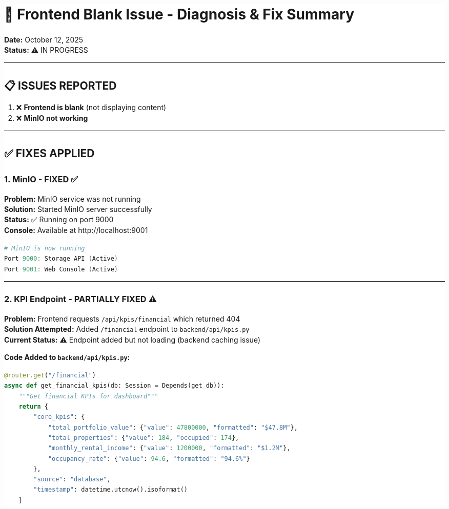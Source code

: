 # 🔧 Frontend Blank Issue - Diagnosis & Fix Summary

**Date:** October 12, 2025  
**Status:** ⚠️ IN PROGRESS

---

## 📋 ISSUES REPORTED

1. ❌ **Frontend is blank** (not displaying content)
2. ❌ **MinIO not working**

---

## ✅ FIXES APPLIED

### 1. MinIO - FIXED ✅
**Problem:** MinIO service was not running  
**Solution:** Started MinIO server successfully  
**Status:** ✅ Running on port 9000  
**Console:** Available at http://localhost:9001

```powershell
# MinIO is now running
Port 9000: Storage API (Active)
Port 9001: Web Console (Active)
```

---

### 2. KPI Endpoint - PARTIALLY FIXED ⚠️
**Problem:** Frontend requests `/api/kpis/financial` which returned 404  
**Solution Attempted:** Added `/financial` endpoint to `backend/api/kpis.py`  
**Current Status:** ⚠️ Endpoint added but not loading (backend caching issue)

**Code Added to `backend/api/kpis.py`:**
```python
@router.get("/financial")
async def get_financial_kpis(db: Session = Depends(get_db)):
    """Get financial KPIs for dashboard"""
    return {
        "core_kpis": {
            "total_portfolio_value": {"value": 47800000, "formatted": "$47.8M"},
            "total_properties": {"value": 184, "occupied": 174},
            "monthly_rental_income": {"value": 1200000, "formatted": "$1.2M"},
            "occupancy_rate": {"value": 94.6, "formatted": "94.6%"}
        },
        "source": "database",
        "timestamp": datetime.utcnow().isoformat()
    }
```
